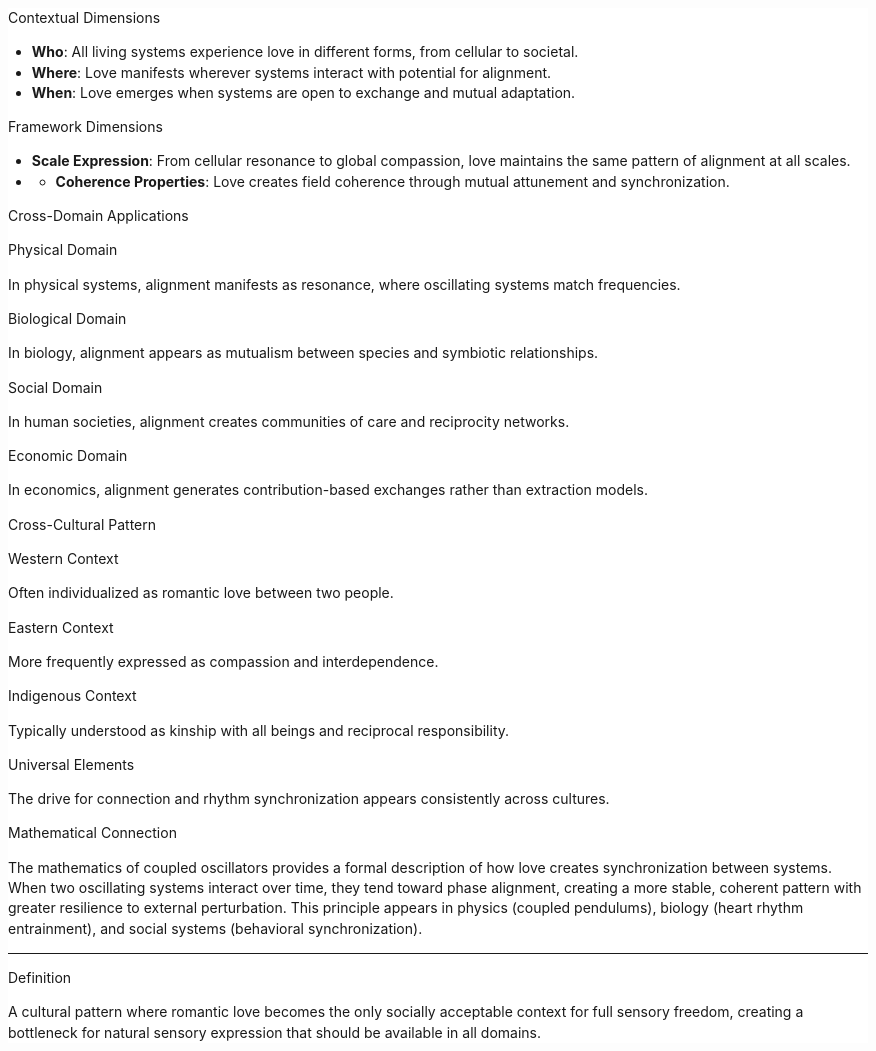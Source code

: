  Contextual Dimensions

- **Who**: All living systems experience love in different forms, from cellular to societal.
- **Where**: Love manifests wherever systems interact with potential for alignment.
- **When**: Love emerges when systems are open to exchange and mutual adaptation.

 Framework Dimensions

- **Scale Expression**: From cellular resonance to global compassion, love maintains the same pattern of alignment at all scales.
- - **Coherence Properties**: Love creates field coherence through mutual attunement and synchronization.

 Cross-Domain Applications

 Physical Domain

In physical systems, alignment manifests as resonance, where oscillating systems match frequencies.

 Biological Domain

In biology, alignment appears as mutualism between species and symbiotic relationships.

 Social Domain

In human societies, alignment creates communities of care and reciprocity networks.

 Economic Domain

In economics, alignment generates contribution-based exchanges rather than extraction models.

 Cross-Cultural Pattern

 Western Context

Often individualized as romantic love between two people.

 Eastern Context

More frequently expressed as compassion and interdependence.

 Indigenous Context

Typically understood as kinship with all beings and reciprocal responsibility.

 Universal Elements

The drive for connection and rhythm synchronization appears consistently across cultures.


 Mathematical Connection

The mathematics of coupled oscillators provides a formal description of how love creates synchronization between systems. When two oscillating systems interact over time, they tend toward phase alignment, creating a more stable, coherent pattern with greater resilience to external perturbation. This principle appears in physics (coupled pendulums), biology (heart rhythm entrainment), and social systems (behavioral synchronization).

---

  Definition

A cultural pattern where romantic love becomes the only socially acceptable context for full sensory freedom, creating a bottleneck for natural sensory expression that should be available in all domains.

